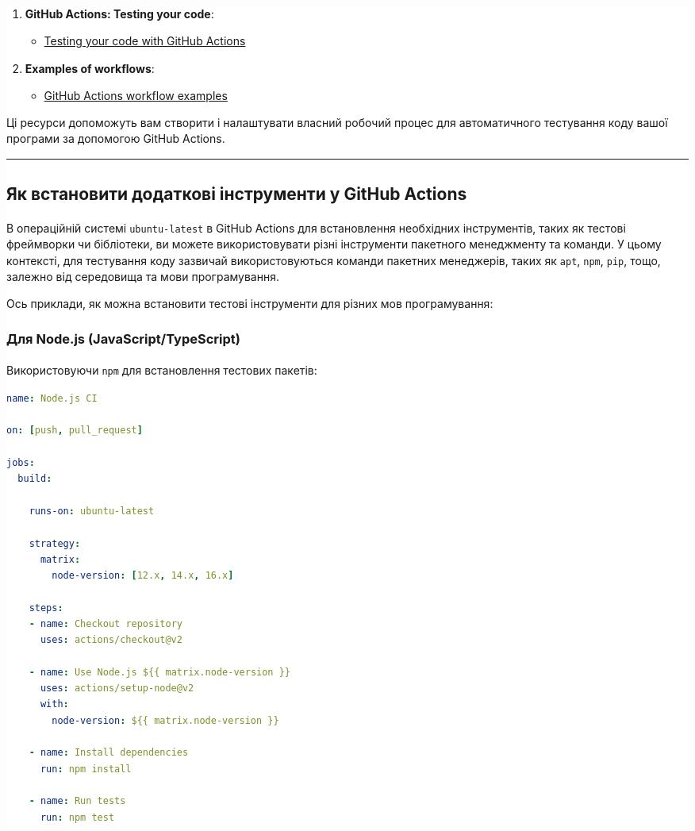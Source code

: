 1. **GitHub Actions: Testing your code**:
   - [Testing your code with GitHub Actions](https://docs.github.com/en/actions/automating-builds-and-tests/building-and-testing-nodejs#running-tests)
   
2. **Examples of workflows**:
   - [GitHub Actions workflow examples](https://docs.github.com/en/actions/using-workflows/workflow-examples)

Ці ресурси допоможуть вам створити і налаштувати власний робочий процес для автоматичного тестування коду вашої програми за допомогою GitHub Actions.

---

## Як встановити додаткові інструменти у GitHub Actions

В операційній системі `ubuntu-latest` в GitHub Actions для встановлення необхідних інструментів, таких як тестові фреймворки чи бібліотеки, ви можете використовувати різні інструменти пакетного менеджменту та команди. У цьому контексті, для тестування коду зазвичай використовуються команди пакетних менеджерів, таких як `apt`, `npm`, `pip`, тощо, залежно від середовища та мови програмування.

Ось приклади, як можна встановити тестові інструменти для різних мов програмування:

### Для Node.js (JavaScript/TypeScript)
Використовуючи `npm` для встановлення тестових пакетів:

```yaml
name: Node.js CI

on: [push, pull_request]

jobs:
  build:

    runs-on: ubuntu-latest

    strategy:
      matrix:
        node-version: [12.x, 14.x, 16.x]

    steps:
    - name: Checkout repository
      uses: actions/checkout@v2

    - name: Use Node.js ${{ matrix.node-version }}
      uses: actions/setup-node@v2
      with:
        node-version: ${{ matrix.node-version }}

    - name: Install dependencies
      run: npm install

    - name: Run tests
      run: npm test
```
